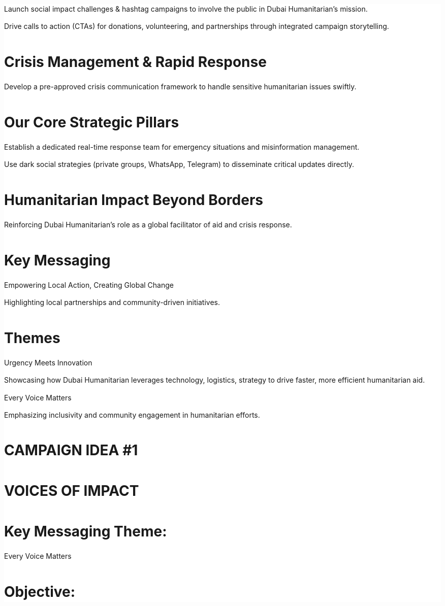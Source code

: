 Launch social impact challenges & hashtag campaigns to involve the public in Dubai Humanitarian’s mission.

Drive calls to action (CTAs) for donations, volunteering, and partnerships through integrated campaign storytelling.
# Crisis Management & Rapid Response

Develop a pre-approved crisis communication framework to handle sensitive humanitarian issues swiftly.

# Our Core Strategic Pillars

Establish a dedicated real-time response team for emergency situations and misinformation management.

Use dark social strategies (private groups, WhatsApp, Telegram) to disseminate critical updates directly.
# Humanitarian Impact Beyond Borders

Reinforcing Dubai Humanitarian’s role as a global facilitator of aid and crisis response.

# Key Messaging

Empowering Local Action, Creating Global Change

Highlighting local partnerships and community-driven initiatives.

# Themes

Urgency Meets Innovation

Showcasing how Dubai Humanitarian leverages technology, logistics, strategy to drive faster, more efficient humanitarian aid.

Every Voice Matters

Emphasizing inclusivity and community engagement in humanitarian efforts.
# CAMPAIGN IDEA #1

# VOICES OF IMPACT
# Key Messaging Theme:

Every Voice Matters

# Objective:
